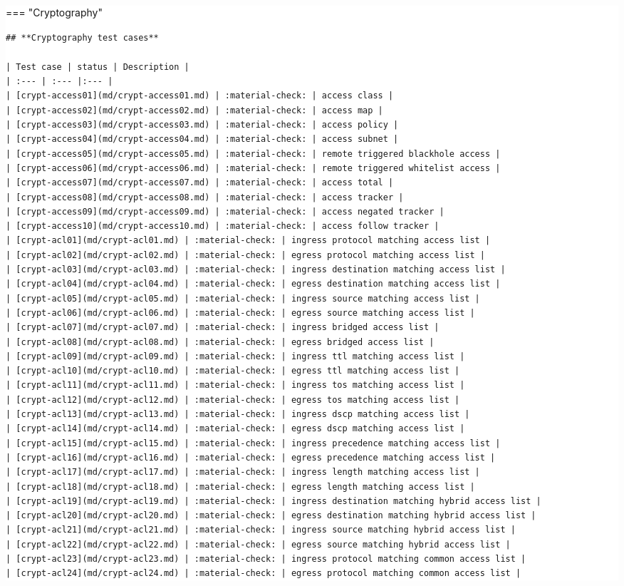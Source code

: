 === "Cryptography"

    ## **Cryptography test cases**

    | Test case | status | Description |
    | :--- | :--- |:--- |
    | [crypt-access01](md/crypt-access01.md) | :material-check: | access class |
    | [crypt-access02](md/crypt-access02.md) | :material-check: | access map |
    | [crypt-access03](md/crypt-access03.md) | :material-check: | access policy |
    | [crypt-access04](md/crypt-access04.md) | :material-check: | access subnet |
    | [crypt-access05](md/crypt-access05.md) | :material-check: | remote triggered blackhole access |
    | [crypt-access06](md/crypt-access06.md) | :material-check: | remote triggered whitelist access |
    | [crypt-access07](md/crypt-access07.md) | :material-check: | access total |
    | [crypt-access08](md/crypt-access08.md) | :material-check: | access tracker |
    | [crypt-access09](md/crypt-access09.md) | :material-check: | access negated tracker |
    | [crypt-access10](md/crypt-access10.md) | :material-check: | access follow tracker |
    | [crypt-acl01](md/crypt-acl01.md) | :material-check: | ingress protocol matching access list |
    | [crypt-acl02](md/crypt-acl02.md) | :material-check: | egress protocol matching access list |
    | [crypt-acl03](md/crypt-acl03.md) | :material-check: | ingress destination matching access list |
    | [crypt-acl04](md/crypt-acl04.md) | :material-check: | egress destination matching access list |
    | [crypt-acl05](md/crypt-acl05.md) | :material-check: | ingress source matching access list |
    | [crypt-acl06](md/crypt-acl06.md) | :material-check: | egress source matching access list |
    | [crypt-acl07](md/crypt-acl07.md) | :material-check: | ingress bridged access list |
    | [crypt-acl08](md/crypt-acl08.md) | :material-check: | egress bridged access list |
    | [crypt-acl09](md/crypt-acl09.md) | :material-check: | ingress ttl matching access list |
    | [crypt-acl10](md/crypt-acl10.md) | :material-check: | egress ttl matching access list |
    | [crypt-acl11](md/crypt-acl11.md) | :material-check: | ingress tos matching access list |
    | [crypt-acl12](md/crypt-acl12.md) | :material-check: | egress tos matching access list |
    | [crypt-acl13](md/crypt-acl13.md) | :material-check: | ingress dscp matching access list |
    | [crypt-acl14](md/crypt-acl14.md) | :material-check: | egress dscp matching access list |
    | [crypt-acl15](md/crypt-acl15.md) | :material-check: | ingress precedence matching access list |
    | [crypt-acl16](md/crypt-acl16.md) | :material-check: | egress precedence matching access list |
    | [crypt-acl17](md/crypt-acl17.md) | :material-check: | ingress length matching access list |
    | [crypt-acl18](md/crypt-acl18.md) | :material-check: | egress length matching access list |
    | [crypt-acl19](md/crypt-acl19.md) | :material-check: | ingress destination matching hybrid access list |
    | [crypt-acl20](md/crypt-acl20.md) | :material-check: | egress destination matching hybrid access list |
    | [crypt-acl21](md/crypt-acl21.md) | :material-check: | ingress source matching hybrid access list |
    | [crypt-acl22](md/crypt-acl22.md) | :material-check: | egress source matching hybrid access list |
    | [crypt-acl23](md/crypt-acl23.md) | :material-check: | ingress protocol matching common access list |
    | [crypt-acl24](md/crypt-acl24.md) | :material-check: | egress protocol matching common access list |